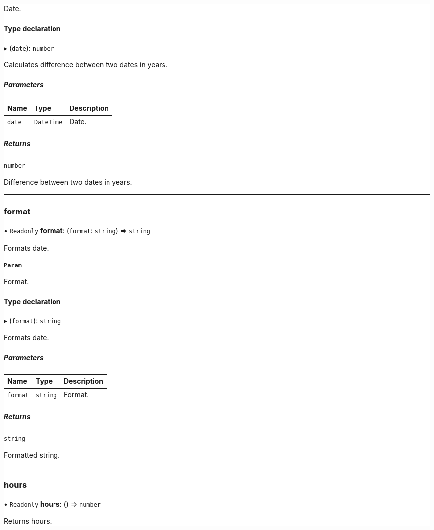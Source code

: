 Date.

#### Type declaration

▸ (`date`): `number`

Calculates difference between two dates in years.

##### Parameters

| Name | Type | Description |
| :------ | :------ | :------ |
| `date` | [`DateTime`](facades_datetime.datetime.DateTime.md) | Date. |

##### Returns

`number`

Difference between two dates in years.

___

### format

• `Readonly` **format**: (`format`: `string`) => `string`

Formats date.

**`Param`**

Format.

#### Type declaration

▸ (`format`): `string`

Formats date.

##### Parameters

| Name | Type | Description |
| :------ | :------ | :------ |
| `format` | `string` | Format. |

##### Returns

`string`

Formatted string.

___

### hours

• `Readonly` **hours**: () => `number`

Returns hours.
